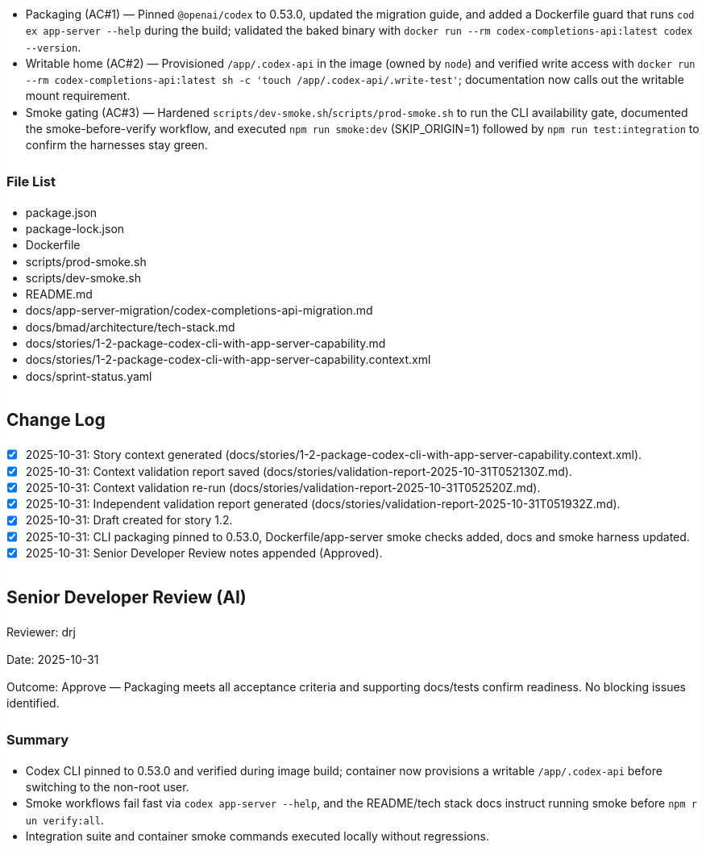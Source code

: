 - Packaging (AC#1) — Pinned `@openai/codex` to 0.53.0, updated the migration guide, and added a Dockerfile guard that runs `codex app-server --help` during the build; validated the baked binary with `docker run --rm codex-completions-api:latest codex --version`.
- Writable home (AC#2) — Provisioned `/app/.codex-api` in the image (owned by `node`) and verified write access with `docker run --rm codex-completions-api:latest sh -c 'touch /app/.codex-api/.write-test'`; documentation now calls out the writable mount requirement.
- Smoke gating (AC#3) — Hardened `scripts/dev-smoke.sh`/`scripts/prod-smoke.sh` to run the CLI availability gate, documented the smoke-before-verify workflow, and executed `npm run smoke:dev` (SKIP_ORIGIN=1) followed by `npm run test:integration` to confirm the harnesses stay green.

### File List

- package.json
- package-lock.json
- Dockerfile
- scripts/prod-smoke.sh
- scripts/dev-smoke.sh
- README.md
- docs/app-server-migration/codex-completions-api-migration.md
- docs/bmad/architecture/tech-stack.md
- docs/stories/1-2-package-codex-cli-with-app-server-capability.md
- docs/stories/1-2-package-codex-cli-with-app-server-capability.context.xml
- docs/sprint-status.yaml

## Change Log

- [x] 2025-10-31: Story context generated (docs/stories/1-2-package-codex-cli-with-app-server-capability.context.xml).
- [x] 2025-10-31: Context validation report saved (docs/stories/validation-report-2025-10-31T052130Z.md).
- [x] 2025-10-31: Context validation re-run (docs/stories/validation-report-2025-10-31T052520Z.md).
- [x] 2025-10-31: Independent validation report generated (docs/stories/validation-report-2025-10-31T051932Z.md).
- [x] 2025-10-31: Draft created for story 1.2.
- [x] 2025-10-31: CLI packaging pinned to 0.53.0, Dockerfile/app-server smoke checks added, docs and smoke harness updated.
- [x] 2025-10-31: Senior Developer Review notes appended (Approved).

## Senior Developer Review (AI)

Reviewer: drj

Date: 2025-10-31

Outcome: Approve — Packaging meets all acceptance criteria and supporting docs/tests confirm readiness. No blocking issues identified.

### Summary

- Codex CLI pinned to 0.53.0 and verified during image build; container now provisions a writable `/app/.codex-api` before switching to the non-root user.
- Smoke workflows fail fast via `codex app-server --help`, and the README/tech stack docs instruct running smoke before `npm run verify:all`.
- Integration suite and container smoke commands executed locally without regressions.
